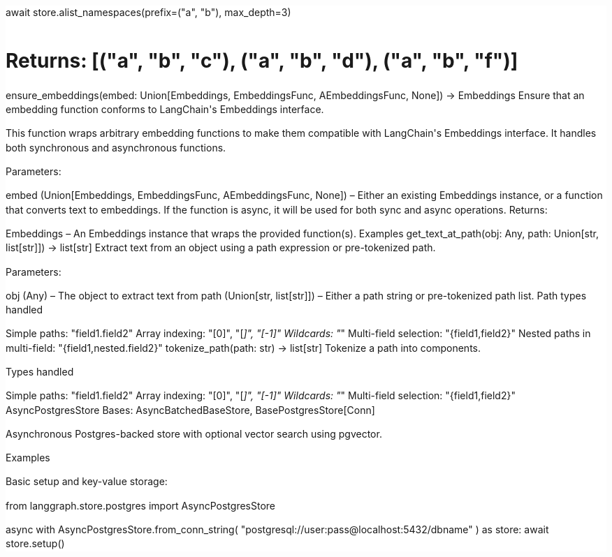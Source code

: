 await store.alist_namespaces(prefix=("a", "b"), max_depth=3)
# Returns: [("a", "b", "c"), ("a", "b", "d"), ("a", "b", "f")]
 ensure_embeddings(embed: Union[Embeddings, EmbeddingsFunc, AEmbeddingsFunc, None]) -> Embeddings
Ensure that an embedding function conforms to LangChain's Embeddings interface.

This function wraps arbitrary embedding functions to make them compatible with LangChain's Embeddings interface. It handles both synchronous and asynchronous functions.

Parameters:

embed (Union[Embeddings, EmbeddingsFunc, AEmbeddingsFunc, None]) – Either an existing Embeddings instance, or a function that converts text to embeddings. If the function is async, it will be used for both sync and async operations.
Returns:

Embeddings – An Embeddings instance that wraps the provided function(s).
Examples
 get_text_at_path(obj: Any, path: Union[str, list[str]]) -> list[str]
Extract text from an object using a path expression or pre-tokenized path.

Parameters:

obj (Any) – The object to extract text from
path (Union[str, list[str]]) – Either a path string or pre-tokenized path list.
Path types handled

Simple paths: "field1.field2"
Array indexing: "[0]", "[*]", "[-1]"
Wildcards: "*"
Multi-field selection: "{field1,field2}"
Nested paths in multi-field: "{field1,nested.field2}"
 tokenize_path(path: str) -> list[str]
Tokenize a path into components.

Types handled

Simple paths: "field1.field2"
Array indexing: "[0]", "[*]", "[-1]"
Wildcards: "*"
Multi-field selection: "{field1,field2}"
 AsyncPostgresStore
Bases: AsyncBatchedBaseStore, BasePostgresStore[Conn]

Asynchronous Postgres-backed store with optional vector search using pgvector.

Examples

Basic setup and key-value storage:


from langgraph.store.postgres import AsyncPostgresStore

async with AsyncPostgresStore.from_conn_string(
    "postgresql://user:pass@localhost:5432/dbname"
) as store:
    await store.setup()
